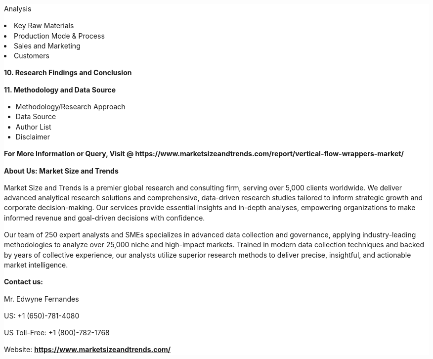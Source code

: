 Analysis</li><li>Key Raw Materials</li><li>Production Mode &amp; Process</li><li>Sales and Marketing</li><li>Customers</li></ul><p><strong>10. Research Findings and Conclusion</strong></p><p><strong>11. Methodology and Data Source</strong></p><ul><li>Methodology/Research Approach</li><li>Data Source</li><li>Author List</li><li>Disclaimer</li></ul></p><p><strong>For More Information or Query, Visit @ <a href="https://www.marketsizeandtrends.com/report/vertical-flow-wrappers-market/">https://www.marketsizeandtrends.com/report/vertical-flow-wrappers-market/</a></strong></p><p><strong>About Us: Market Size and Trends</strong></p><p>Market Size and Trends is a premier global research and consulting firm, serving over 5,000 clients worldwide. We deliver advanced analytical research solutions and comprehensive, data-driven research studies tailored to inform strategic growth and corporate decision-making. Our services provide essential insights and in-depth analyses, empowering organizations to make informed revenue and goal-driven decisions with confidence.</p><p>Our team of 250 expert analysts and SMEs specializes in advanced data collection and governance, applying industry-leading methodologies to analyze over 25,000 niche and high-impact markets. Trained in modern data collection techniques and backed by years of collective experience, our analysts utilize superior research methods to deliver precise, insightful, and actionable market intelligence.</p><p><strong>Contact us:</strong></p><p>Mr. Edwyne Fernandes</p><p>US: +1 (650)-781-4080</p><p>US Toll-Free: +1 (800)-782-1768</p><p>Website: <strong><a href="https://www.marketsizeandtrends.com/">https://www.marketsizeandtrends.com/</a></strong></p>
